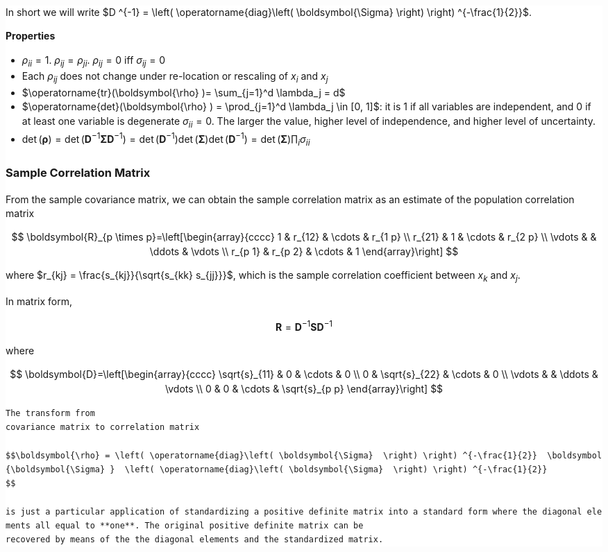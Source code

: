 In short we will write $D ^{-1} = \left( \operatorname{diag}\left( \boldsymbol{\Sigma}  \right) \right) ^{-\frac{1}{2}}$.

**Properties**

- $\rho_{ii} = 1$. $\rho_{ij} = \rho_{ji}$. $\rho_{ij} = 0$ iff $\sigma_{ij} = 0$
- Each $\rho_{ij}$ does not change under re-location or rescaling of $x_i$ and $x_j$
- $\operatorname{tr}(\boldsymbol{\rho} )= \sum_{j=1}^d \lambda_j = d$
- $\operatorname{det}(\boldsymbol{\rho} ) = \prod_{j=1}^d \lambda_j  \in [0, 1]$: it is 1 if all variables are independent, and 0 if at least one variable is degenerate $\sigma _{ii} = 0$. The larger the value, higher level of independence, and higher level of uncertainty.
- $\operatorname{det}(\boldsymbol{\rho} ) = \operatorname{det} (\boldsymbol{D} ^{-1} \boldsymbol{\Sigma} \boldsymbol{D} ^{-1} ) = \operatorname{det}(\boldsymbol{D} ^{-1}) \operatorname{det} (\boldsymbol{\Sigma} ) \operatorname{det} (\boldsymbol{D} ^{-1} ) = \operatorname{det} (\boldsymbol{\Sigma}) \prod_i {\sigma}_{ii}$

### Sample Correlation Matrix

From the sample covariance matrix, we can obtain the sample correlation matrix as an estimate of the population correlation matrix

$$
\boldsymbol{R}_{p \times p}=\left[\begin{array}{cccc}
1 & r_{12} & \cdots & r_{1 p} \\
r_{21} & 1 & \cdots & r_{2 p} \\
\vdots & & \ddots & \vdots \\
r_{p 1} & r_{p 2} & \cdots & 1
\end{array}\right]
$$

where $r_{kj} = \frac{s_{kj}}{\sqrt{s_{kk} s_{jj}}}$, which is the sample correlation coefficient between $x_k$ and $x_j$.

In matrix form,

$$
\boldsymbol{R} = \boldsymbol{D} ^{-1}  \boldsymbol{S} \boldsymbol{D} ^{-1}    
$$

where

$$
\boldsymbol{D}=\left[\begin{array}{cccc}
\sqrt{s}_{11} & 0 & \cdots & 0 \\
0 & \sqrt{s}_{22} & \cdots & 0 \\
\vdots & & \ddots & \vdots \\
0 & 0 & \cdots & \sqrt{s}_{p p}
\end{array}\right]
$$


```{note}
The transform from
covariance matrix to correlation matrix

$$\boldsymbol{\rho} = \left( \operatorname{diag}\left( \boldsymbol{\Sigma}  \right) \right) ^{-\frac{1}{2}}  \boldsymbol{\boldsymbol{\Sigma} }  \left( \operatorname{diag}\left( \boldsymbol{\Sigma}  \right) \right) ^{-\frac{1}{2}}
$$

is just a particular application of standardizing a positive definite matrix into a standard form where the diagonal elements all equal to **one**. The original positive definite matrix can be
recovered by means of the the diagonal elements and the standardized matrix.
```
